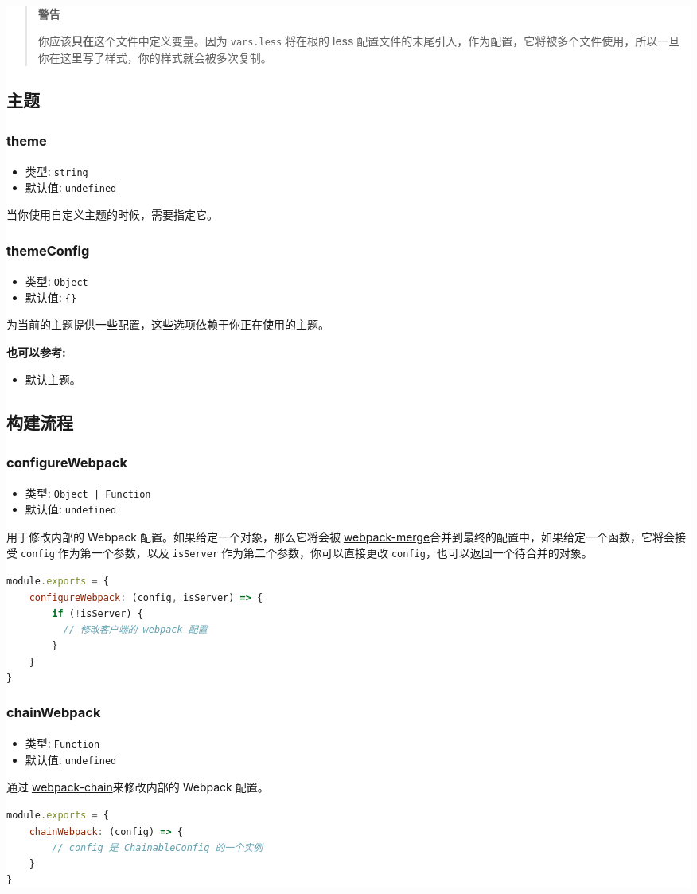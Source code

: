 > **警告**
> 
> 你应该**只在**这个文件中定义变量。因为 `vars.less` 将在根的 less 配置文件的末尾引入，作为配置，它将被多个文件使用，所以一旦你在这里写了样式，你的样式就会被多次复制。


## 主题

### theme

- 类型: `string`
- 默认值: `undefined`

当你使用自定义主题的时候，需要指定它。


### themeConfig

- 类型: `Object`
- 默认值: `{}`

为当前的主题提供一些配置，这些选项依赖于你正在使用的主题。

**也可以参考:**

- [默认主题](https://sdoc.vuejs.org/zh/theme/default-theme-config.html)。


## 构建流程

### configureWebpack

- 类型: `Object | Function`
- 默认值: `undefined`

用于修改内部的 Webpack 配置。如果给定一个对象，那么它将会被 [webpack-merge](https://github.com/survivejs/webpack-merge)合并到最终的配置中，如果给定一个函数，它将会接受 `config` 作为第一个参数，以及 `isServer` 作为第二个参数，你可以直接更改 `config`，也可以返回一个待合并的对象。

```js
module.exports = {
    configureWebpack: (config, isServer) => {
        if (!isServer) {
          // 修改客户端的 webpack 配置
        }
    }
}
```

### chainWebpack

- 类型: `Function`
- 默认值: `undefined`

通过 [webpack-chain](https://github.com/mozilla-neutrino/webpack-chain)来修改内部的 Webpack 配置。

```js
module.exports = {
    chainWebpack: (config) => {
        // config 是 ChainableConfig 的一个实例
    }
}
```
